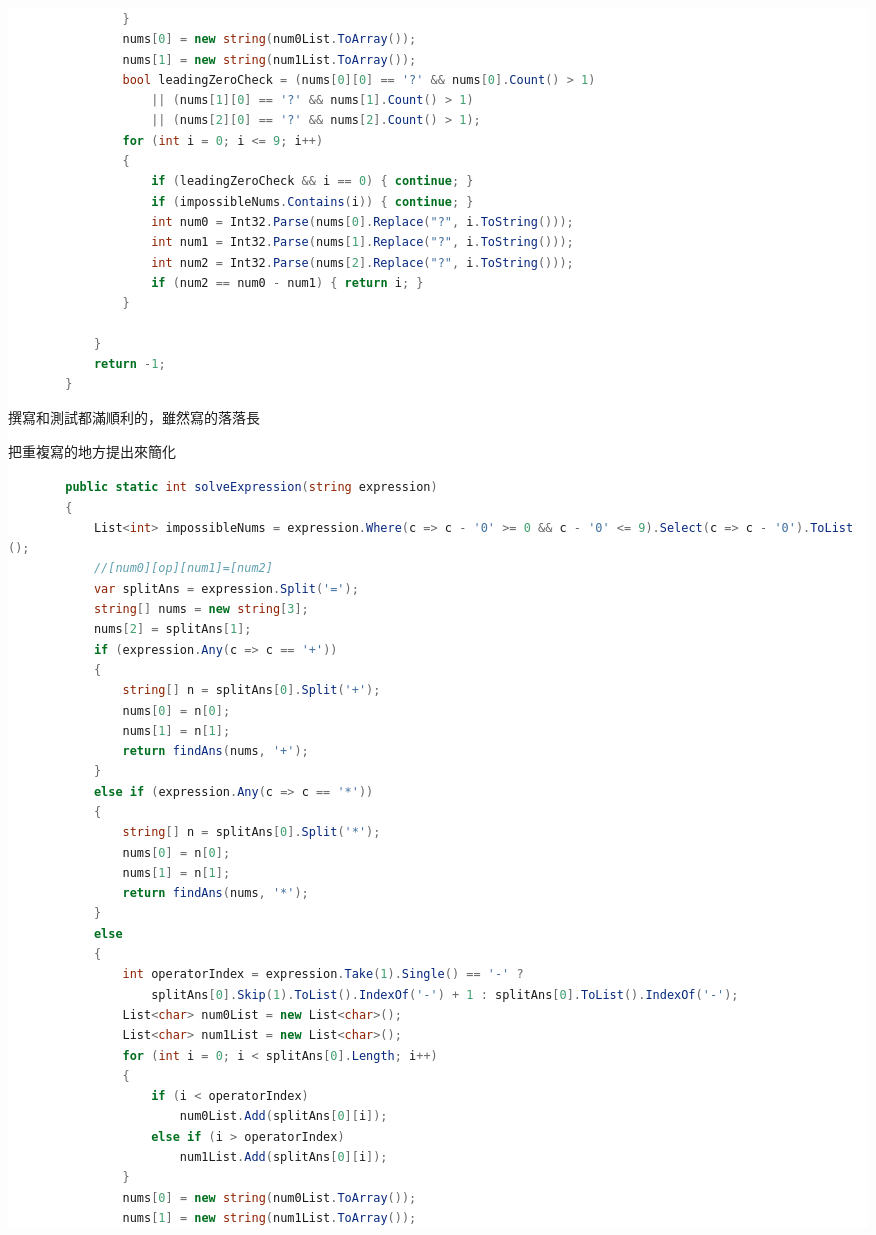 ```C#
                }
                nums[0] = new string(num0List.ToArray());
                nums[1] = new string(num1List.ToArray());
                bool leadingZeroCheck = (nums[0][0] == '?' && nums[0].Count() > 1)
                    || (nums[1][0] == '?' && nums[1].Count() > 1)
                    || (nums[2][0] == '?' && nums[2].Count() > 1);
                for (int i = 0; i <= 9; i++)
                {
                    if (leadingZeroCheck && i == 0) { continue; }
                    if (impossibleNums.Contains(i)) { continue; }
                    int num0 = Int32.Parse(nums[0].Replace("?", i.ToString()));
                    int num1 = Int32.Parse(nums[1].Replace("?", i.ToString()));
                    int num2 = Int32.Parse(nums[2].Replace("?", i.ToString()));
                    if (num2 == num0 - num1) { return i; }
                }

            }
            return -1;
        }
```

撰寫和測試都滿順利的，雖然寫的落落長

把重複寫的地方提出來簡化

```C#
        public static int solveExpression(string expression)
        {
            List<int> impossibleNums = expression.Where(c => c - '0' >= 0 && c - '0' <= 9).Select(c => c - '0').ToList();
            //[num0][op][num1]=[num2]
            var splitAns = expression.Split('=');
            string[] nums = new string[3];
            nums[2] = splitAns[1];
            if (expression.Any(c => c == '+'))
            {
                string[] n = splitAns[0].Split('+');
                nums[0] = n[0];
                nums[1] = n[1];
                return findAns(nums, '+');
            }
            else if (expression.Any(c => c == '*'))
            {
                string[] n = splitAns[0].Split('*');
                nums[0] = n[0];
                nums[1] = n[1];
                return findAns(nums, '*');
            }
            else
            {
                int operatorIndex = expression.Take(1).Single() == '-' ?
                    splitAns[0].Skip(1).ToList().IndexOf('-') + 1 : splitAns[0].ToList().IndexOf('-');
                List<char> num0List = new List<char>();
                List<char> num1List = new List<char>();
                for (int i = 0; i < splitAns[0].Length; i++)
                {
                    if (i < operatorIndex)
                        num0List.Add(splitAns[0][i]);
                    else if (i > operatorIndex)
                        num1List.Add(splitAns[0][i]);
                }
                nums[0] = new string(num0List.ToArray());
                nums[1] = new string(num1List.ToArray());
```